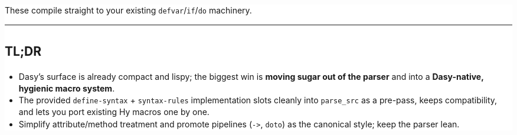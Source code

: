 These compile straight to your existing `defvar`/`if`/`do` machinery.

---

## TL;DR

* Dasy’s surface is already compact and lispy; the biggest win is **moving sugar out of the parser** and into a **Dasy-native, hygienic macro system**.
* The provided `define-syntax` + `syntax-rules` implementation slots cleanly into `parse_src` as a pre-pass, keeps compatibility, and lets you port existing Hy macros one by one.
* Simplify attribute/method treatment and promote pipelines (`->`, `doto`) as the canonical style; keep the parser lean.


